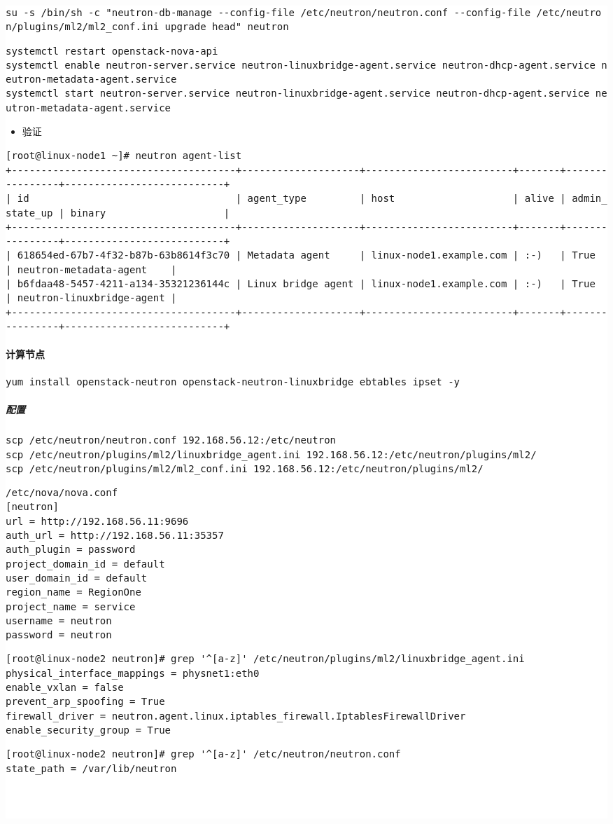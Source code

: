 <pre>
su -s /bin/sh -c "neutron-db-manage --config-file /etc/neutron/neutron.conf --config-file /etc/neutron/plugins/ml2/ml2_conf.ini upgrade head" neutron
</pre>
<pre>
systemctl restart openstack-nova-api
systemctl enable neutron-server.service neutron-linuxbridge-agent.service neutron-dhcp-agent.service neutron-metadata-agent.service
systemctl start neutron-server.service neutron-linuxbridge-agent.service neutron-dhcp-agent.service neutron-metadata-agent.service
</pre>
* 验证

<pre>
[root@linux-node1 ~]# neutron agent-list
+--------------------------------------+--------------------+-------------------------+-------+----------------+---------------------------+
| id                                   | agent_type         | host                    | alive | admin_state_up | binary                    |
+--------------------------------------+--------------------+-------------------------+-------+----------------+---------------------------+
| 618654ed-67b7-4f32-b87b-63b8614f3c70 | Metadata agent     | linux-node1.example.com | :-)   | True           | neutron-metadata-agent    |
| b6fdaa48-5457-4211-a134-35321236144c | Linux bridge agent | linux-node1.example.com | :-)   | True           | neutron-linuxbridge-agent |
+--------------------------------------+--------------------+-------------------------+-------+----------------+---------------------------+
</pre>


#### 计算节点
<pre>
yum install openstack-neutron openstack-neutron-linuxbridge ebtables ipset -y
</pre>

##### 配置

<pre>
scp /etc/neutron/neutron.conf 192.168.56.12:/etc/neutron
scp /etc/neutron/plugins/ml2/linuxbridge_agent.ini 192.168.56.12:/etc/neutron/plugins/ml2/
scp /etc/neutron/plugins/ml2/ml2_conf.ini 192.168.56.12:/etc/neutron/plugins/ml2/
</pre>
<pre>
/etc/nova/nova.conf
[neutron]
url = http://192.168.56.11:9696
auth_url = http://192.168.56.11:35357
auth_plugin = password
project_domain_id = default
user_domain_id = default
region_name = RegionOne
project_name = service
username = neutron
password = neutron
</pre>
<pre>
[root@linux-node2 neutron]# grep '^[a-z]' /etc/neutron/plugins/ml2/linuxbridge_agent.ini
physical_interface_mappings = physnet1:eth0
enable_vxlan = false
prevent_arp_spoofing = True
firewall_driver = neutron.agent.linux.iptables_firewall.IptablesFirewallDriver
enable_security_group = True
</pre>
<pre>
[root@linux-node2 neutron]# grep '^[a-z]' /etc/neutron/neutron.conf
state_path = /var/lib/neutron